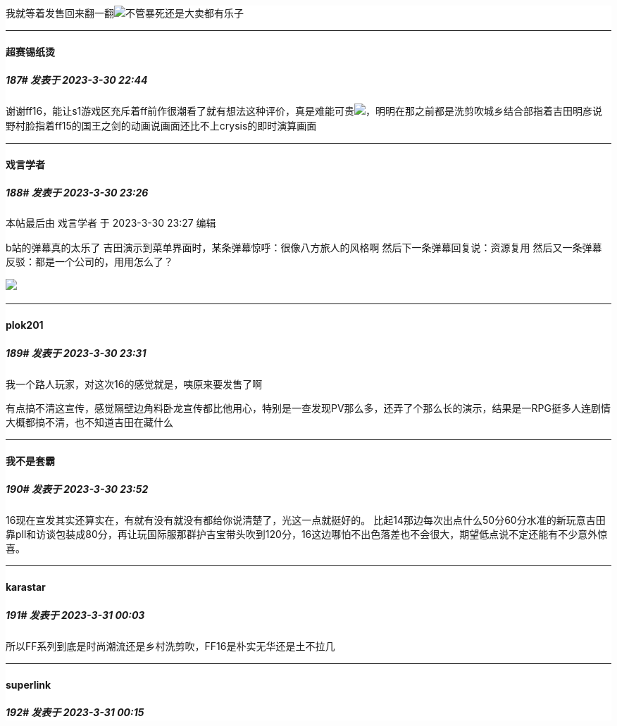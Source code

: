 我就等着发售回来翻一翻<img src="https://static.saraba1st.com/image/smiley/face2017/033.png" referrerpolicy="no-referrer">不管暴死还是大卖都有乐子


*****

####  超赛锡纸烫  
##### 187#       发表于 2023-3-30 22:44

谢谢ff16，能让s1游戏区充斥着ff前作很潮看了就有想法这种评价，真是难能可贵<img src="https://static.saraba1st.com/image/smiley/face2017/042.png" referrerpolicy="no-referrer">，明明在那之前都是洗剪吹城乡结合部指着吉田明彦说野村脸指着ff15的国王之剑的动画说画面还比不上crysis的即时演算画面


*****

####  戏言学者  
##### 188#       发表于 2023-3-30 23:26

 本帖最后由 戏言学者 于 2023-3-30 23:27 编辑 

b站的弹幕真的太乐了
吉田演示到菜单界面时，某条弹幕惊呼：很像八方旅人的风格啊
然后下一条弹幕回复说：资源复用
然后又一条弹幕反驳：都是一个公司的，用用怎么了？

<img src="https://static.saraba1st.com/image/smiley/face2017/067.png" referrerpolicy="no-referrer">


*****

####  plok201  
##### 189#       发表于 2023-3-30 23:31

我一个路人玩家，对这次16的感觉就是，咦原来要发售了啊

有点搞不清这宣传，感觉隔壁边角料卧龙宣传都比他用心，特别是一查发现PV那么多，还弄了个那么长的演示，结果是一RPG挺多人连剧情大概都搞不清，也不知道吉田在藏什么


*****

####  我不是套霸  
##### 190#       发表于 2023-3-30 23:52

16现在宣发其实还算实在，有就有没有就没有都给你说清楚了，光这一点就挺好的。
比起14那边每次出点什么50分60分水准的新玩意吉田靠pll和访谈包装成80分，再让玩国际服那群护吉宝带头吹到120分，16这边哪怕不出色落差也不会很大，期望低点说不定还能有不少意外惊喜。


*****

####  karastar  
##### 191#       发表于 2023-3-31 00:03

所以FF系列到底是时尚潮流还是乡村洗剪吹，FF16是朴实无华还是土不拉几


*****

####  superlink  
##### 192#       发表于 2023-3-31 00:15
